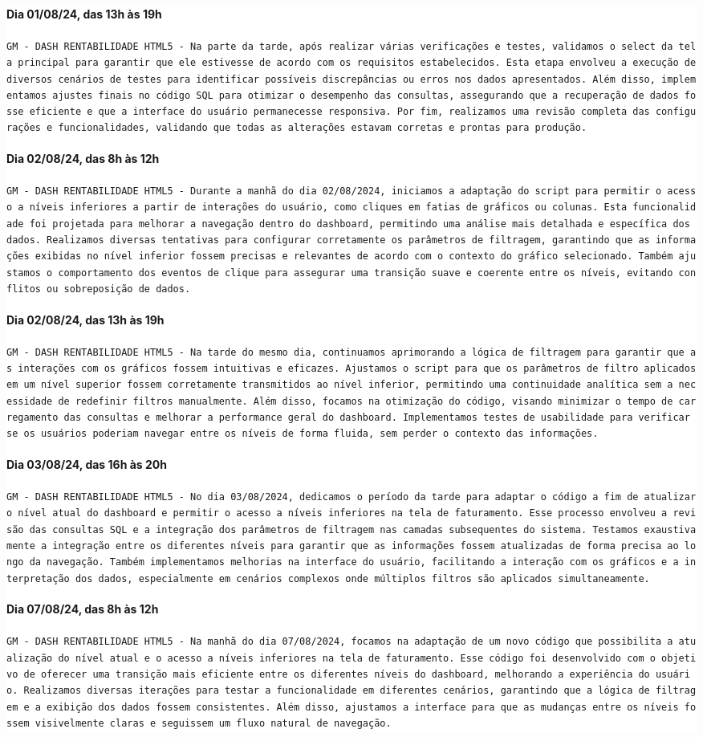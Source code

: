 

#### Dia 01/08/24, das 13h às 19h
```markdown
GM - DASH RENTABILIDADE HTML5 - Na parte da tarde, após realizar várias verificações e testes, validamos o select da tela principal para garantir que ele estivesse de acordo com os requisitos estabelecidos. Esta etapa envolveu a execução de diversos cenários de testes para identificar possíveis discrepâncias ou erros nos dados apresentados. Além disso, implementamos ajustes finais no código SQL para otimizar o desempenho das consultas, assegurando que a recuperação de dados fosse eficiente e que a interface do usuário permanecesse responsiva. Por fim, realizamos uma revisão completa das configurações e funcionalidades, validando que todas as alterações estavam corretas e prontas para produção.
```



#### Dia 02/08/24, das 8h às 12h
```markdown
GM - DASH RENTABILIDADE HTML5 - Durante a manhã do dia 02/08/2024, iniciamos a adaptação do script para permitir o acesso a níveis inferiores a partir de interações do usuário, como cliques em fatias de gráficos ou colunas. Esta funcionalidade foi projetada para melhorar a navegação dentro do dashboard, permitindo uma análise mais detalhada e específica dos dados. Realizamos diversas tentativas para configurar corretamente os parâmetros de filtragem, garantindo que as informações exibidas no nível inferior fossem precisas e relevantes de acordo com o contexto do gráfico selecionado. Também ajustamos o comportamento dos eventos de clique para assegurar uma transição suave e coerente entre os níveis, evitando conflitos ou sobreposição de dados.
```


#### Dia 02/08/24, das 13h às 19h
```markdown
GM - DASH RENTABILIDADE HTML5 - Na tarde do mesmo dia, continuamos aprimorando a lógica de filtragem para garantir que as interações com os gráficos fossem intuitivas e eficazes. Ajustamos o script para que os parâmetros de filtro aplicados em um nível superior fossem corretamente transmitidos ao nível inferior, permitindo uma continuidade analítica sem a necessidade de redefinir filtros manualmente. Além disso, focamos na otimização do código, visando minimizar o tempo de carregamento das consultas e melhorar a performance geral do dashboard. Implementamos testes de usabilidade para verificar se os usuários poderiam navegar entre os níveis de forma fluida, sem perder o contexto das informações.
```

#### Dia 03/08/24, das 16h às 20h
```markdown
GM - DASH RENTABILIDADE HTML5 - No dia 03/08/2024, dedicamos o período da tarde para adaptar o código a fim de atualizar o nível atual do dashboard e permitir o acesso a níveis inferiores na tela de faturamento. Esse processo envolveu a revisão das consultas SQL e a integração dos parâmetros de filtragem nas camadas subsequentes do sistema. Testamos exaustivamente a integração entre os diferentes níveis para garantir que as informações fossem atualizadas de forma precisa ao longo da navegação. Também implementamos melhorias na interface do usuário, facilitando a interação com os gráficos e a interpretação dos dados, especialmente em cenários complexos onde múltiplos filtros são aplicados simultaneamente.
```

#### Dia 07/08/24, das 8h às 12h
```markdown
GM - DASH RENTABILIDADE HTML5 - Na manhã do dia 07/08/2024, focamos na adaptação de um novo código que possibilita a atualização do nível atual e o acesso a níveis inferiores na tela de faturamento. Esse código foi desenvolvido com o objetivo de oferecer uma transição mais eficiente entre os diferentes níveis do dashboard, melhorando a experiência do usuário. Realizamos diversas iterações para testar a funcionalidade em diferentes cenários, garantindo que a lógica de filtragem e a exibição dos dados fossem consistentes. Além disso, ajustamos a interface para que as mudanças entre os níveis fossem visivelmente claras e seguissem um fluxo natural de navegação.
```
